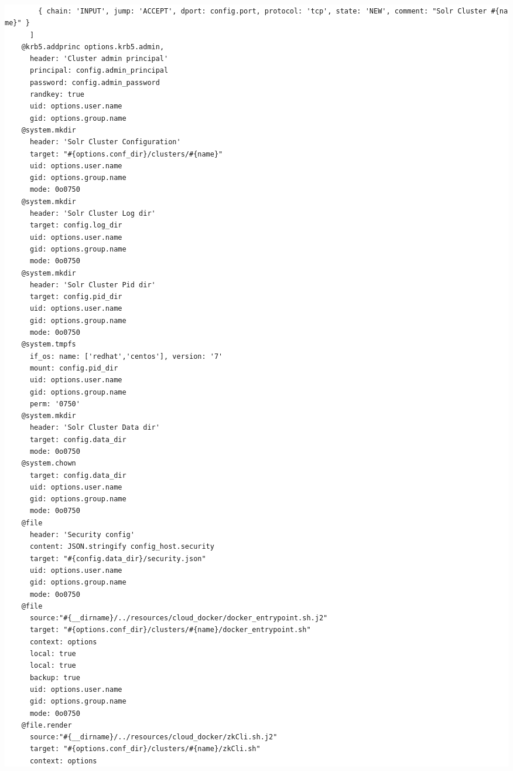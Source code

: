             { chain: 'INPUT', jump: 'ACCEPT', dport: config.port, protocol: 'tcp', state: 'NEW', comment: "Solr Cluster #{name}" }
          ]
        @krb5.addprinc options.krb5.admin,
          header: 'Cluster admin principal'
          principal: config.admin_principal
          password: config.admin_password
          randkey: true
          uid: options.user.name
          gid: options.group.name
        @system.mkdir
          header: 'Solr Cluster Configuration'
          target: "#{options.conf_dir}/clusters/#{name}"
          uid: options.user.name
          gid: options.group.name
          mode: 0o0750
        @system.mkdir
          header: 'Solr Cluster Log dir'
          target: config.log_dir
          uid: options.user.name
          gid: options.group.name
          mode: 0o0750
        @system.mkdir
          header: 'Solr Cluster Pid dir'
          target: config.pid_dir
          uid: options.user.name
          gid: options.group.name
          mode: 0o0750
        @system.tmpfs
          if_os: name: ['redhat','centos'], version: '7'
          mount: config.pid_dir
          uid: options.user.name
          gid: options.group.name
          perm: '0750'
        @system.mkdir
          header: 'Solr Cluster Data dir'
          target: config.data_dir
          mode: 0o0750
        @system.chown
          target: config.data_dir
          uid: options.user.name
          gid: options.group.name
          mode: 0o0750
        @file
          header: 'Security config'
          content: JSON.stringify config_host.security
          target: "#{config.data_dir}/security.json"
          uid: options.user.name
          gid: options.group.name
          mode: 0o0750
        @file
          source:"#{__dirname}/../resources/cloud_docker/docker_entrypoint.sh.j2"
          target: "#{options.conf_dir}/clusters/#{name}/docker_entrypoint.sh"
          context: options
          local: true
          local: true
          backup: true
          uid: options.user.name
          gid: options.group.name
          mode: 0o0750
        @file.render
          source:"#{__dirname}/../resources/cloud_docker/zkCli.sh.j2"
          target: "#{options.conf_dir}/clusters/#{name}/zkCli.sh"
          context: options